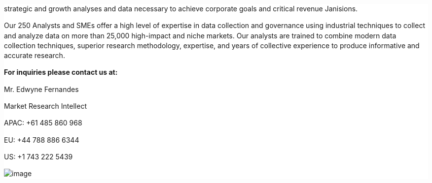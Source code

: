 strategic and growth analyses and data necessary to achieve corporate goals and critical revenue Janisions.</p><p><span class="">Our 250 Analysts and SMEs offer a high level of expertise in data collection and governance using industrial techniques to collect and analyze data on more than 25,000 high-impact and niche markets. Our analysts are trained to combine modern data collection techniques, superior research methodology, expertise, and years of collective experience to produce informative and accurate research.</span></p><p><strong>For inquiries please contact us at:</strong></p><p>Mr. Edwyne Fernandes</p><p>Market Research Intellect</p><p>APAC: +61 485 860 968</p><p>EU: +44 788 886 6344</p><p>US: +1 743 222 5439</p>
![image](https://github.com/user-attachments/assets/688bce30-b1d5-4c89-9412-1f0d01f01975)
